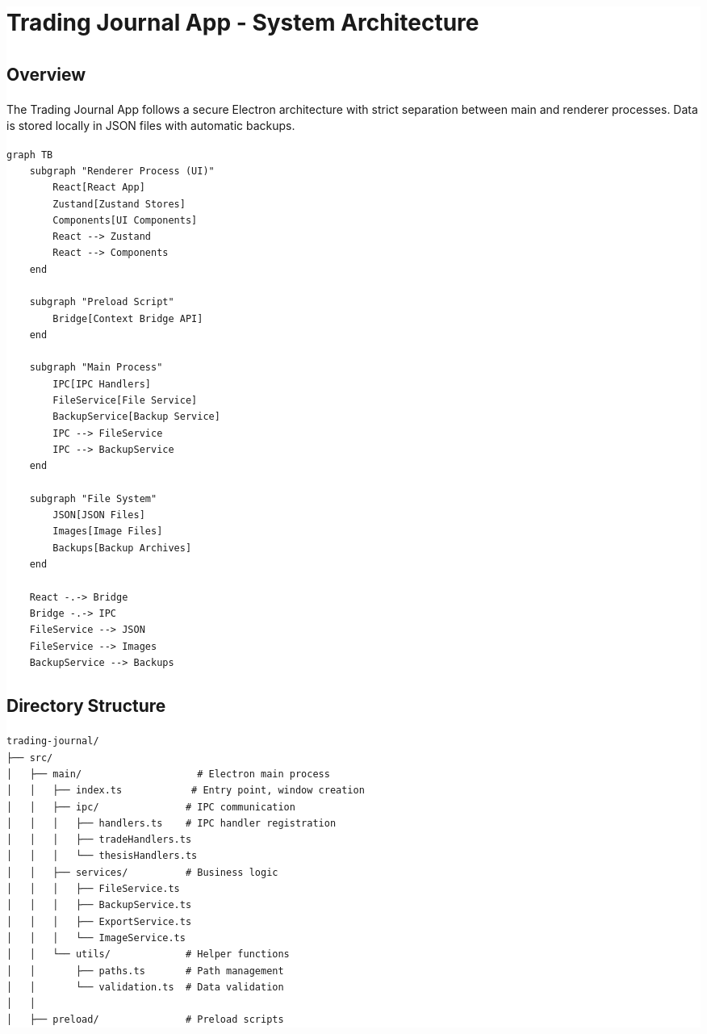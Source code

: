 # Trading Journal App - System Architecture

## Overview

The Trading Journal App follows a secure Electron architecture with strict separation between main and renderer processes. Data is stored locally in JSON files with automatic backups.

```mermaid
graph TB
    subgraph "Renderer Process (UI)"
        React[React App]
        Zustand[Zustand Stores]
        Components[UI Components]
        React --> Zustand
        React --> Components
    end
    
    subgraph "Preload Script"
        Bridge[Context Bridge API]
    end
    
    subgraph "Main Process"
        IPC[IPC Handlers]
        FileService[File Service]
        BackupService[Backup Service]
        IPC --> FileService
        IPC --> BackupService
    end
    
    subgraph "File System"
        JSON[JSON Files]
        Images[Image Files]
        Backups[Backup Archives]
    end
    
    React -.-> Bridge
    Bridge -.-> IPC
    FileService --> JSON
    FileService --> Images
    BackupService --> Backups
```

## Directory Structure

```
trading-journal/
├── src/
│   ├── main/                    # Electron main process
│   │   ├── index.ts            # Entry point, window creation
│   │   ├── ipc/               # IPC communication
│   │   │   ├── handlers.ts    # IPC handler registration
│   │   │   ├── tradeHandlers.ts
│   │   │   └── thesisHandlers.ts
│   │   ├── services/          # Business logic
│   │   │   ├── FileService.ts
│   │   │   ├── BackupService.ts
│   │   │   ├── ExportService.ts
│   │   │   └── ImageService.ts
│   │   └── utils/             # Helper functions
│   │       ├── paths.ts       # Path management
│   │       └── validation.ts  # Data validation
│   │
│   ├── preload/               # Preload scripts
```
